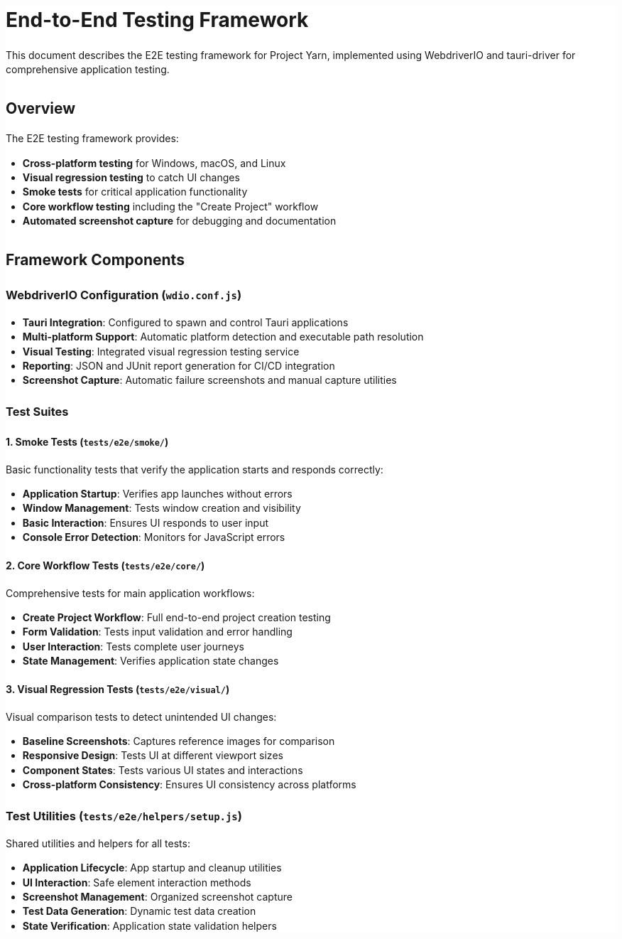 # End-to-End Testing Framework

This document describes the E2E testing framework for Project Yarn, implemented using WebdriverIO and tauri-driver for comprehensive application testing.

## Overview

The E2E testing framework provides:
- **Cross-platform testing** for Windows, macOS, and Linux
- **Visual regression testing** to catch UI changes
- **Smoke tests** for critical application functionality
- **Core workflow testing** including the "Create Project" workflow
- **Automated screenshot capture** for debugging and documentation

## Framework Components

### WebdriverIO Configuration (`wdio.conf.js`)
- **Tauri Integration**: Configured to spawn and control Tauri applications
- **Multi-platform Support**: Automatic platform detection and executable path resolution
- **Visual Testing**: Integrated visual regression testing service
- **Reporting**: JSON and JUnit report generation for CI/CD integration
- **Screenshot Capture**: Automatic failure screenshots and manual capture utilities

### Test Suites

#### 1. Smoke Tests (`tests/e2e/smoke/`)
Basic functionality tests that verify the application starts and responds correctly:
- **Application Startup**: Verifies app launches without errors
- **Window Management**: Tests window creation and visibility
- **Basic Interaction**: Ensures UI responds to user input
- **Console Error Detection**: Monitors for JavaScript errors

#### 2. Core Workflow Tests (`tests/e2e/core/`)
Comprehensive tests for main application workflows:
- **Create Project Workflow**: Full end-to-end project creation testing
- **Form Validation**: Tests input validation and error handling
- **User Interaction**: Tests complete user journeys
- **State Management**: Verifies application state changes

#### 3. Visual Regression Tests (`tests/e2e/visual/`)
Visual comparison tests to detect unintended UI changes:
- **Baseline Screenshots**: Captures reference images for comparison
- **Responsive Design**: Tests UI at different viewport sizes
- **Component States**: Tests various UI states and interactions
- **Cross-platform Consistency**: Ensures UI consistency across platforms

### Test Utilities (`tests/e2e/helpers/setup.js`)
Shared utilities and helpers for all tests:
- **Application Lifecycle**: App startup and cleanup utilities
- **UI Interaction**: Safe element interaction methods
- **Screenshot Management**: Organized screenshot capture
- **Test Data Generation**: Dynamic test data creation
- **State Verification**: Application state validation helpers

